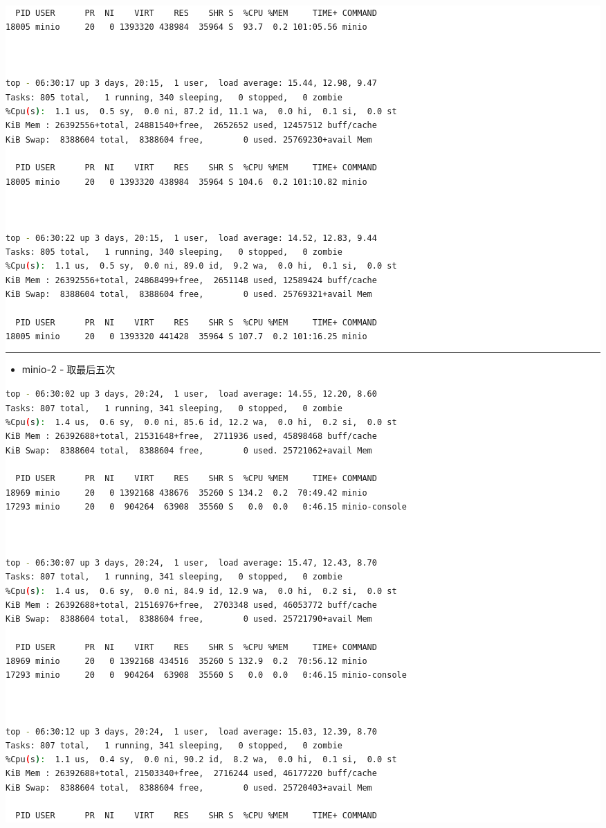 ```bash
  PID USER      PR  NI    VIRT    RES    SHR S  %CPU %MEM     TIME+ COMMAND
18005 minio     20   0 1393320 438984  35964 S  93.7  0.2 101:05.56 minio



top - 06:30:17 up 3 days, 20:15,  1 user,  load average: 15.44, 12.98, 9.47
Tasks: 805 total,   1 running, 340 sleeping,   0 stopped,   0 zombie
%Cpu(s):  1.1 us,  0.5 sy,  0.0 ni, 87.2 id, 11.1 wa,  0.0 hi,  0.1 si,  0.0 st
KiB Mem : 26392556+total, 24881540+free,  2652652 used, 12457512 buff/cache
KiB Swap:  8388604 total,  8388604 free,        0 used. 25769230+avail Mem 

  PID USER      PR  NI    VIRT    RES    SHR S  %CPU %MEM     TIME+ COMMAND
18005 minio     20   0 1393320 438984  35964 S 104.6  0.2 101:10.82 minio



top - 06:30:22 up 3 days, 20:15,  1 user,  load average: 14.52, 12.83, 9.44
Tasks: 805 total,   1 running, 340 sleeping,   0 stopped,   0 zombie
%Cpu(s):  1.1 us,  0.5 sy,  0.0 ni, 89.0 id,  9.2 wa,  0.0 hi,  0.1 si,  0.0 st
KiB Mem : 26392556+total, 24868499+free,  2651148 used, 12589424 buff/cache
KiB Swap:  8388604 total,  8388604 free,        0 used. 25769321+avail Mem 

  PID USER      PR  NI    VIRT    RES    SHR S  %CPU %MEM     TIME+ COMMAND
18005 minio     20   0 1393320 441428  35964 S 107.7  0.2 101:16.25 minio

```


---

* minio-2 - 取最后五次


```bash
top - 06:30:02 up 3 days, 20:24,  1 user,  load average: 14.55, 12.20, 8.60
Tasks: 807 total,   1 running, 341 sleeping,   0 stopped,   0 zombie
%Cpu(s):  1.4 us,  0.6 sy,  0.0 ni, 85.6 id, 12.2 wa,  0.0 hi,  0.2 si,  0.0 st
KiB Mem : 26392688+total, 21531648+free,  2711936 used, 45898468 buff/cache
KiB Swap:  8388604 total,  8388604 free,        0 used. 25721062+avail Mem 

  PID USER      PR  NI    VIRT    RES    SHR S  %CPU %MEM     TIME+ COMMAND
18969 minio     20   0 1392168 438676  35260 S 134.2  0.2  70:49.42 minio
17293 minio     20   0  904264  63908  35560 S   0.0  0.0   0:46.15 minio-console



top - 06:30:07 up 3 days, 20:24,  1 user,  load average: 15.47, 12.43, 8.70
Tasks: 807 total,   1 running, 341 sleeping,   0 stopped,   0 zombie
%Cpu(s):  1.4 us,  0.6 sy,  0.0 ni, 84.9 id, 12.9 wa,  0.0 hi,  0.2 si,  0.0 st
KiB Mem : 26392688+total, 21516976+free,  2703348 used, 46053772 buff/cache
KiB Swap:  8388604 total,  8388604 free,        0 used. 25721790+avail Mem 

  PID USER      PR  NI    VIRT    RES    SHR S  %CPU %MEM     TIME+ COMMAND
18969 minio     20   0 1392168 434516  35260 S 132.9  0.2  70:56.12 minio
17293 minio     20   0  904264  63908  35560 S   0.0  0.0   0:46.15 minio-console



top - 06:30:12 up 3 days, 20:24,  1 user,  load average: 15.03, 12.39, 8.70
Tasks: 807 total,   1 running, 341 sleeping,   0 stopped,   0 zombie
%Cpu(s):  1.1 us,  0.4 sy,  0.0 ni, 90.2 id,  8.2 wa,  0.0 hi,  0.1 si,  0.0 st
KiB Mem : 26392688+total, 21503340+free,  2716244 used, 46177220 buff/cache
KiB Swap:  8388604 total,  8388604 free,        0 used. 25720403+avail Mem 

  PID USER      PR  NI    VIRT    RES    SHR S  %CPU %MEM     TIME+ COMMAND
```